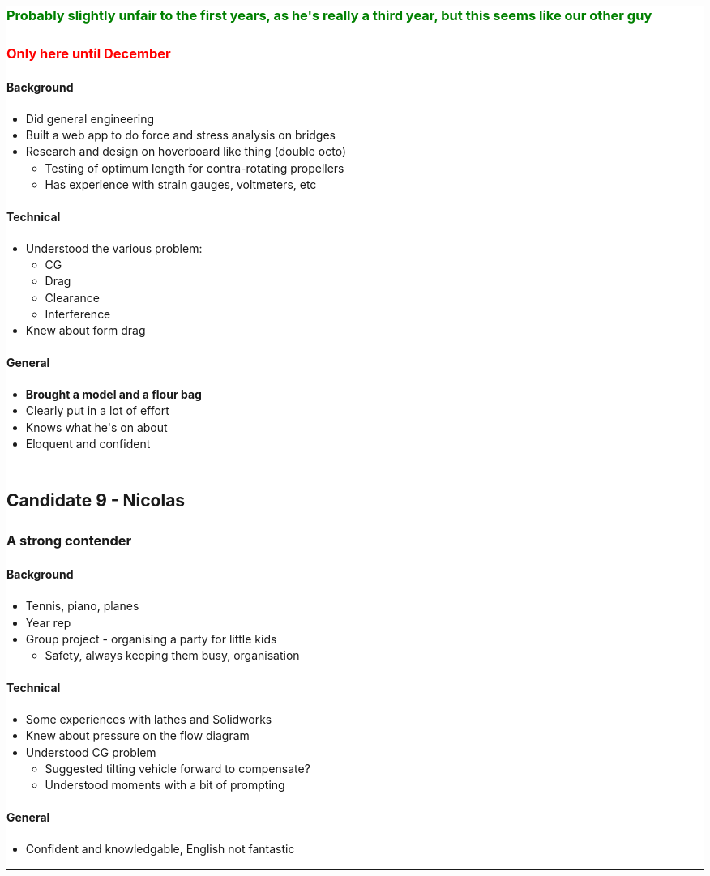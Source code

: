 ### <span style="color:green">Probably slightly unfair to the first years, as he's really a third year, but this seems like our other guy</span>

### <span style="color:red">Only here until December</span>

#### Background
* Did general engineering
* Built a web app to do force and stress analysis on bridges
* Research and design on hoverboard like thing (double octo)
    * Testing of optimum length for contra-rotating propellers
    * Has experience with strain gauges, voltmeters, etc

#### Technical
* Understood the various problem:
    * CG
    * Drag
    * Clearance
    * Interference
* Knew about form drag

#### General
* **Brought a model and a flour bag**
* Clearly put in a lot of effort
* Knows what he's on about
* Eloquent and confident

------

## Candidate 9 - Nicolas

### A strong contender

#### Background
* Tennis, piano, planes
* Year rep
* Group project - organising a party for little kids
    * Safety, always keeping them busy, organisation

#### Technical
* Some experiences with lathes and Solidworks
* Knew about pressure on the flow diagram
* Understood CG problem
    * Suggested tilting vehicle forward to compensate?
    * Understood moments with a bit of prompting

#### General
* Confident and knowledgable, English not fantastic

------
